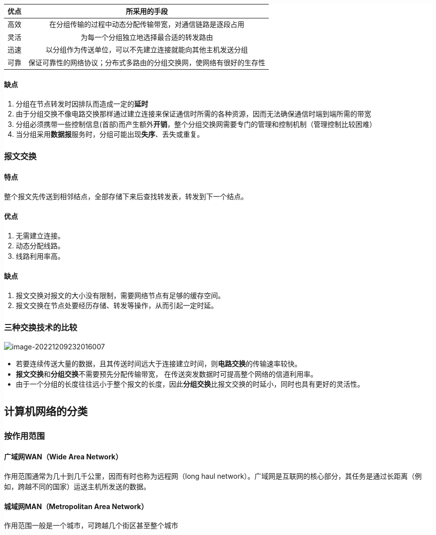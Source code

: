 | 优点 |                         所采用的手段                         |
| :--: | :----------------------------------------------------------: |
| 高效 |   在分组传输的过程中动态分配传输带宽，对通信链路是逐段占用   |
| 灵活 |            为每一个分组独立地选择最合适的转发路由            |
| 迅速 |  以分组作为传送单位，可以不先建立连接就能向其他主机发送分组  |
| 可靠 | 保证可靠性的网络协议；分布式多路由的分组交换网，使网络有很好的生存性 |

#### 缺点

1. 分组在节点转发时因排队而造成一定的**延时**
2. 由于分组交换不像电路交换那样通过建立连接来保证通信时所需的各种资源，因而无法确保通信时端到端所需的带宽
3. 分组必须携带一些控制信息(首部)而产生额外**开销**，整个分组交换网需要专门的管理和控制机制（管理控制比较困难）
3. 当分组采用**数据报**服务时，分组可能出现**失序**、丢失或重复。

### 报文交换

#### 特点

整个报文先传送到相邻结点，全部存储下来后查找转发表，转发到下一个结点。

#### 优点

1. 无需建立连接。
2. 动态分配线路。
3. 线路利用率高。

#### 缺点

1. 报文交换对报文的大小没有限制，需要网络节点有足够的缓存空间。
2. 报文交换在节点处要经历存储、转发等操作，从而引起一定时延。

### 三种交换技术的比较

![image-20221209232016007](https://img-blog.csdnimg.cn/0c84549e07704abf92cd8381d46ad233.jpeg)

* 若要连续传送大量的数据，且其传送时间远大于连接建立时间，则**电路交换**的传输速率较快。
* **报文交换**和**分组交换**不需要预先分配传输带宽， 在传送突发数据时可提高整个网络的信道利用率。
* 由于一个分组的长度往往远小于整个报文的长度，因此**分组交换**比报文交换的时延小，同时也具有更好的灵活性。

## 计算机网络的分类

### 按作用范围

#### 广域网WAN（Wide Area Network）

作用范围通常为几十到几千公里，因而有时也称为远程网（long haul network）。广域网是互联网的核心部分，其任务是通过长距离（例如，跨越不同的国家）运送主机所发送的数据。

#### 城域网MAN（Metropolitan Area Network）

作用范围一般是一个城市，可跨越几个街区甚至整个城市
